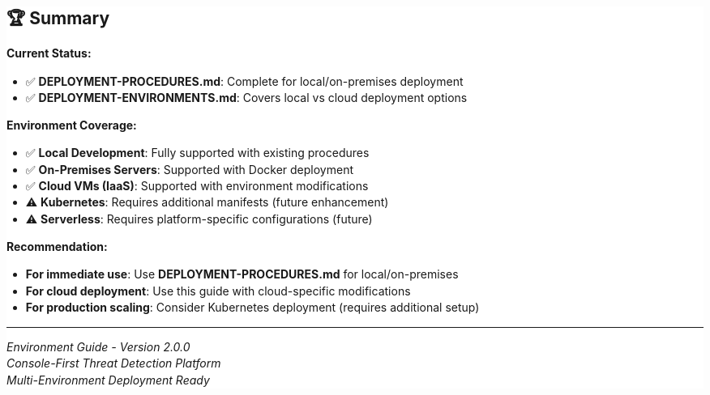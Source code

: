 
## 🏆 Summary

**Current Status:**
- ✅ **DEPLOYMENT-PROCEDURES.md**: Complete for local/on-premises deployment
- ✅ **DEPLOYMENT-ENVIRONMENTS.md**: Covers local vs cloud deployment options

**Environment Coverage:**
- ✅ **Local Development**: Fully supported with existing procedures
- ✅ **On-Premises Servers**: Supported with Docker deployment
- ✅ **Cloud VMs (IaaS)**: Supported with environment modifications
- ⚠️ **Kubernetes**: Requires additional manifests (future enhancement)
- ⚠️ **Serverless**: Requires platform-specific configurations (future)

**Recommendation:**
- **For immediate use**: Use **DEPLOYMENT-PROCEDURES.md** for local/on-premises
- **For cloud deployment**: Use this guide with cloud-specific modifications
- **For production scaling**: Consider Kubernetes deployment (requires additional setup)

---

*Environment Guide - Version 2.0.0*  
*Console-First Threat Detection Platform*  
*Multi-Environment Deployment Ready*
